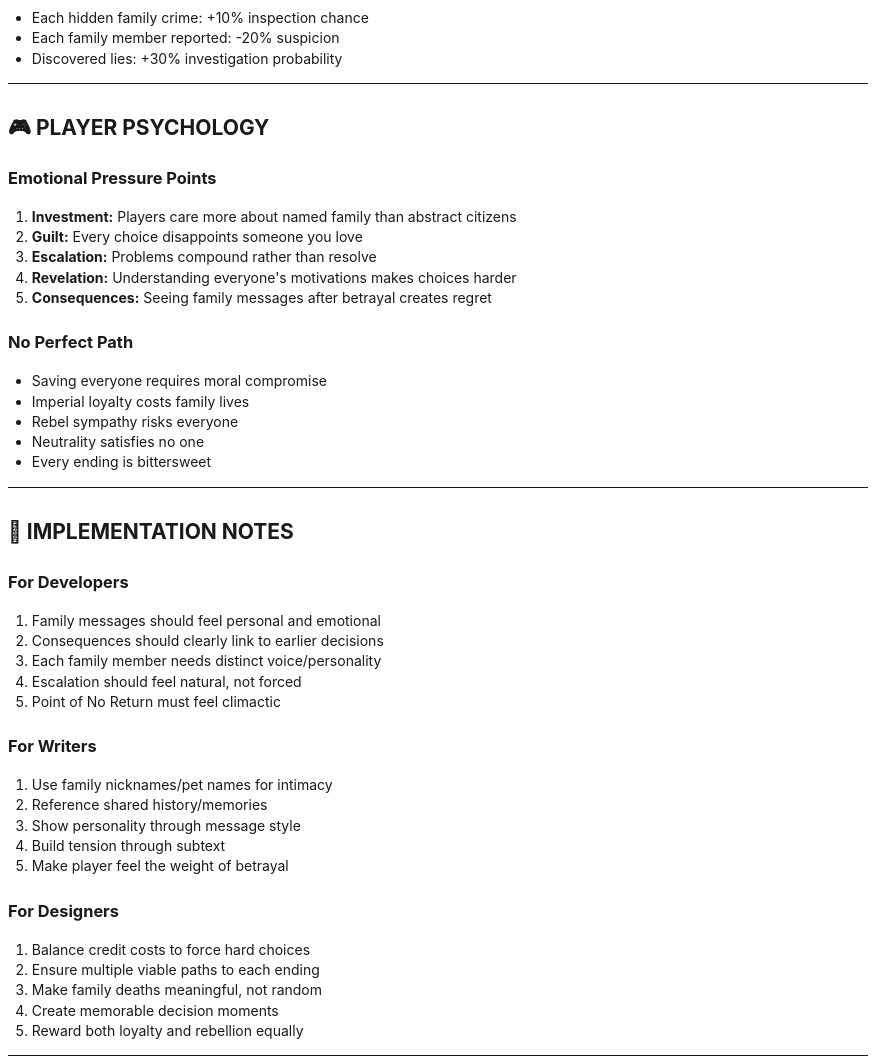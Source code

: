* Each hidden family crime: \+10% inspection chance  
* Each family member reported: \-20% suspicion  
* Discovered lies: \+30% investigation probability

---

## **🎮 PLAYER PSYCHOLOGY**

### **Emotional Pressure Points**

1. **Investment:** Players care more about named family than abstract citizens  
2. **Guilt:** Every choice disappoints someone you love  
3. **Escalation:** Problems compound rather than resolve  
4. **Revelation:** Understanding everyone's motivations makes choices harder  
5. **Consequences:** Seeing family messages after betrayal creates regret

### **No Perfect Path**

* Saving everyone requires moral compromise  
* Imperial loyalty costs family lives  
* Rebel sympathy risks everyone  
* Neutrality satisfies no one  
* Every ending is bittersweet

---

## **📝 IMPLEMENTATION NOTES**

### **For Developers**

1. Family messages should feel personal and emotional  
2. Consequences should clearly link to earlier decisions  
3. Each family member needs distinct voice/personality  
4. Escalation should feel natural, not forced  
5. Point of No Return must feel climactic

### **For Writers**

1. Use family nicknames/pet names for intimacy  
2. Reference shared history/memories  
3. Show personality through message style  
4. Build tension through subtext  
5. Make player feel the weight of betrayal

### **For Designers**

1. Balance credit costs to force hard choices  
2. Ensure multiple viable paths to each ending  
3. Make family deaths meaningful, not random  
4. Create memorable decision moments  
5. Reward both loyalty and rebellion equally

---